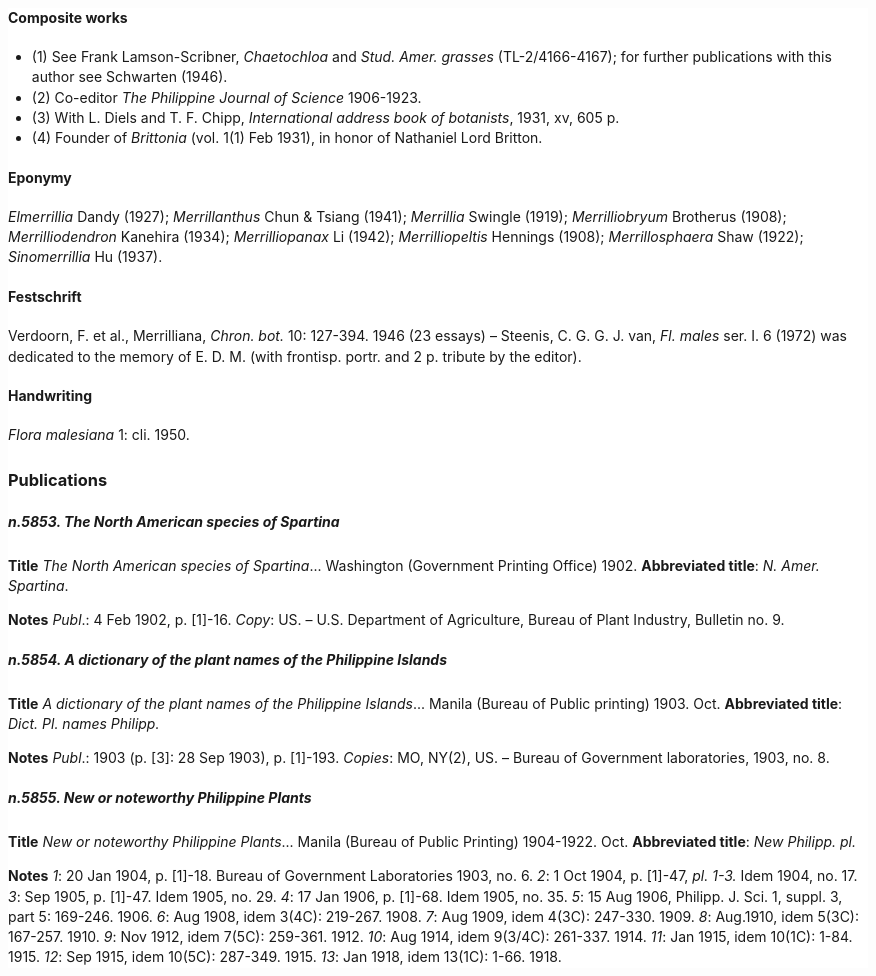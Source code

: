 #### Composite works

- (1) See Frank Lamson-Scribner, *Chaetochloa* and *Stud. Amer. grasses* (TL-2/4166-4167); for further publications with this author see Schwarten (1946).
- (2) Co-editor *The Philippine Journal of Science* 1906-1923.
- (3) With L. Diels and T. F. Chipp, *International address book of botanists*, 1931, xv, 605 p.
- (4) Founder of *Brittonia* (vol. 1(1) Feb 1931), in honor of Nathaniel Lord Britton.

#### Eponymy

*Elmerrillia* Dandy (1927); *Merrillanthus* Chun & Tsiang (1941); *Merrillia* Swingle (1919); *Merrilliobryum* Brotherus (1908); *Merrilliodendron* Kanehira (1934); *Merrilliopanax* Li (1942); *Merrilliopeltis* Hennings (1908); *Merrillosphaera* Shaw (1922); *Sinomerrillia* Hu (1937).

#### Festschrift

Verdoorn, F. et al., Merrilliana, *Chron. bot.* 10: 127-394. 1946 (23 essays) – Steenis, C. G. G. J. van, *Fl. males* ser. I. 6 (1972) was dedicated to the memory of E. D. M. (with frontisp. portr. and 2 p. tribute by the editor).

#### Handwriting

*Flora malesiana* 1: cli. 1950.

### Publications

##### n.5853. The North American species of Spartina

**Title**
*The North American species of Spartina*... Washington (Government Printing Office) 1902.
**Abbreviated title**: *N. Amer. Spartina*.

**Notes**
*Publ*.: 4 Feb 1902, p. \[1\]-16. *Copy*: US. – U.S. Department of Agriculture, Bureau of Plant Industry, Bulletin no. 9.

##### n.5854. A dictionary of the plant names of the Philippine Islands

**Title**
*A dictionary of the plant names of the Philippine Islands*... Manila (Bureau of Public printing) 1903. Oct.
**Abbreviated title**: *Dict. Pl. names Philipp.*

**Notes**
*Publ*.: 1903 (p. \[3\]: 28 Sep 1903), p. \[1\]-193. *Copies*: MO, NY(2), US. – Bureau of Government laboratories, 1903, no. 8.

##### n.5855. New or noteworthy Philippine Plants

**Title**
*New or noteworthy Philippine Plants*... Manila (Bureau of Public Printing) 1904-1922. Oct.
**Abbreviated title**: *New Philipp. pl.*

**Notes**
*1*: 20 Jan 1904, p. \[1\]-18. Bureau of Government Laboratories 1903, no. 6.
*2*: 1 Oct 1904, p. \[1\]-47, *pl. 1-3.* Idem 1904, no. 17.
*3*: Sep 1905, p. \[1\]-47. Idem 1905, no. 29.
*4*: 17 Jan 1906, p. \[1\]-68. Idem 1905, no. 35.
*5*: 15 Aug 1906, Philipp. J. Sci. 1, suppl. 3, part 5: 169-246. 1906.
*6*: Aug 1908, idem 3(4C): 219-267. 1908.
*7*: Aug 1909, idem 4(3C): 247-330. 1909.
*8*: Aug.1910, idem 5(3C): 167-257. 1910.
*9*: Nov 1912, idem 7(5C): 259-361. 1912.
*10*: Aug 1914, idem 9(3/4C): 261-337. 1914.
*11*: Jan 1915, idem 10(1C): 1-84. 1915.
*12*: Sep 1915, idem 10(5C): 287-349. 1915.
*13*: Jan 1918, idem 13(1C): 1-66. 1918.